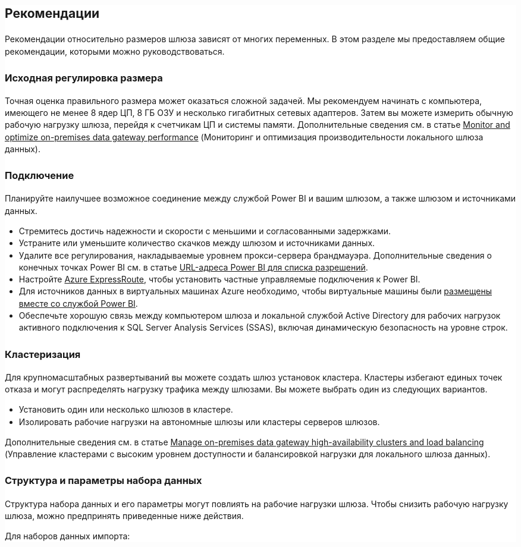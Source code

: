 ## <a name="recommendations"></a>Рекомендации

Рекомендации относительно размеров шлюза зависят от многих переменных. В этом разделе мы предоставляем общие рекомендации, которыми можно руководствоваться.

### <a name="initial-sizing"></a>Исходная регулировка размера

Точная оценка правильного размера может оказаться сложной задачей. Мы рекомендуем начинать с компьютера, имеющего не менее 8 ядер ЦП, 8 ГБ ОЗУ и несколько гигабитных сетевых адаптеров. Затем вы можете измерить обычную рабочую нагрузку шлюза, перейдя к счетчикам ЦП и системы памяти. Дополнительные сведения см. в статье [Monitor and optimize on-premises data gateway performance](/data-integration/gateway/service-gateway-performance) (Мониторинг и оптимизация производительности локального шлюза данных).

### <a name="connectivity"></a>Подключение

Планируйте наилучшее возможное соединение между службой Power BI и вашим шлюзом, а также шлюзом и источниками данных.

- Стремитесь достичь надежности и скорости с меньшими и согласованными задержками.
- Устраните или уменьшите количество скачков между шлюзом и источниками данных.
- Удалите все регулирования, накладываемые уровнем прокси-сервера брандмауэра. Дополнительные сведения о конечных точках Power BI см. в статье [URL-адреса Power BI для списка разрешений](../admin/power-bi-whitelist-urls.md).
- Настройте [Azure ExpressRoute](/azure/expressroute/expressroute-introduction), чтобы установить частные управляемые подключения к Power BI.
- Для источников данных в виртуальных машинах Azure необходимо, чтобы виртуальные машины были [размещены вместе со службой Power BI](../admin/service-admin-where-is-my-tenant-located.md).
- Обеспечьте хорошую связь между компьютером шлюза и локальной службой Active Directory для рабочих нагрузок активного подключения к SQL Server Analysis Services (SSAS), включая динамическую безопасность на уровне строк.

### <a name="clustering"></a>Кластеризация

Для крупномасштабных развертываний вы можете создать шлюз установок кластера. Кластеры избегают единых точек отказа и могут распределять нагрузку трафика между шлюзами. Вы можете выбрать один из следующих вариантов.

- Установить один или несколько шлюзов в кластере.
- Изолировать рабочие нагрузки на автономные шлюзы или кластеры серверов шлюзов.

Дополнительные сведения см. в статье [Manage on-premises data gateway high-availability clusters and load balancing](/data-integration/gateway/service-gateway-high-availability-clusters) (Управление кластерами с высоким уровнем доступности и балансировкой нагрузки для локального шлюза данных).

### <a name="dataset-design-and-settings"></a>Структура и параметры набора данных

Структура набора данных и его параметры могут повлиять на рабочие нагрузки шлюза. Чтобы снизить рабочую нагрузку шлюза, можно предпринять приведенные ниже действия.

Для наборов данных импорта:
